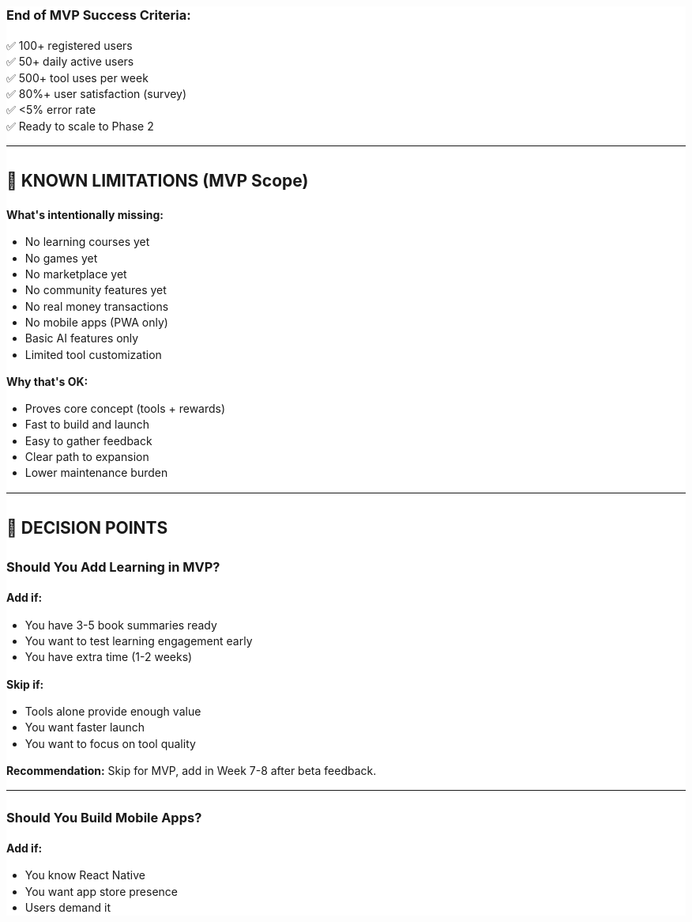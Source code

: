 ### **End of MVP Success Criteria:**
✅ 100+ registered users  
✅ 50+ daily active users  
✅ 500+ tool uses per week  
✅ 80%+ user satisfaction (survey)  
✅ <5% error rate  
✅ Ready to scale to Phase 2  

---

## 🚧 KNOWN LIMITATIONS (MVP Scope)

**What's intentionally missing:**
- No learning courses yet
- No games yet
- No marketplace yet
- No community features yet
- No real money transactions
- No mobile apps (PWA only)
- Basic AI features only
- Limited tool customization

**Why that's OK:**
- Proves core concept (tools + rewards)
- Fast to build and launch
- Easy to gather feedback
- Clear path to expansion
- Lower maintenance burden

---

## 🎯 DECISION POINTS

### **Should You Add Learning in MVP?**

**Add if:**
- You have 3-5 book summaries ready
- You want to test learning engagement early
- You have extra time (1-2 weeks)

**Skip if:**
- Tools alone provide enough value
- You want faster launch
- You want to focus on tool quality

**Recommendation:** Skip for MVP, add in Week 7-8 after beta feedback.

---

### **Should You Build Mobile Apps?**

**Add if:**
- You know React Native
- You want app store presence
- Users demand it
